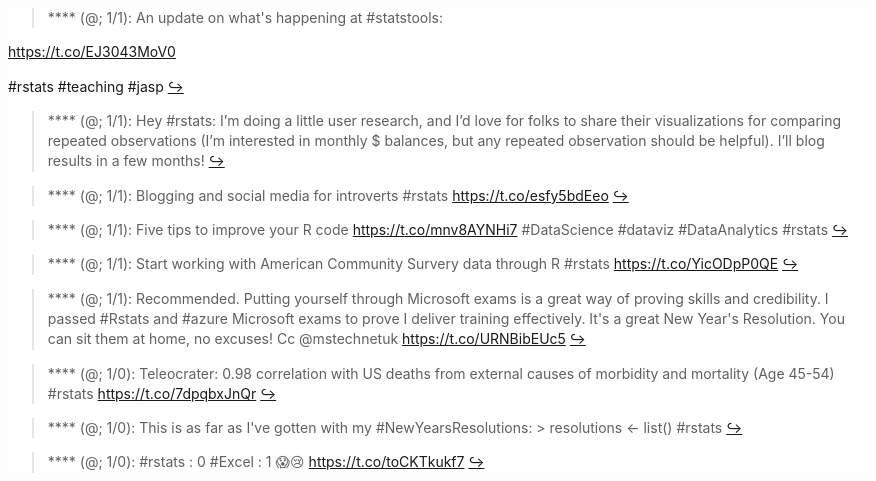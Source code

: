 
> **** (@; 1/1): An update on what's happening at #statstools:
>
https://t.co/EJ3043MoV0
>
#rstats #teaching #jasp  [&#8618;](https://twitter.com/dataandme/status/948232444221775874)




> **** (@; 1/1): Hey #rstats: I’m doing a little user research, and I’d love for folks to share their visualizations for comparing repeated observations (I’m interested in monthly $ balances, but any repeated observation should be helpful). I’ll blog results in a few months!  [&#8618;](https://twitter.com/dataandme/status/948224598071537666)




> **** (@; 1/1): Blogging and social media for introverts #rstats https://t.co/esfy5bdEeo  [&#8618;](https://twitter.com/dataandme/status/948201288566759424)




> **** (@; 1/1): Five tips to improve your R code https://t.co/mnv8AYNHi7 
#DataScience #dataviz #DataAnalytics #rstats  [&#8618;](https://twitter.com/dataandme/status/948198445633773568)




> **** (@; 1/1): Start working with American Community Survery data through R #rstats https://t.co/YicODpP0QE  [&#8618;](https://twitter.com/dataandme/status/948189244455079936)




> **** (@; 1/1): Recommended. Putting yourself through Microsoft exams is a great way of proving skills and credibility. 
I passed #Rstats and #azure Microsoft exams to prove I deliver training effectively. It's a great New Year's Resolution. You can sit them at home, no excuses! Cc @mstechnetuk https://t.co/URNBibEUc5  [&#8618;](https://twitter.com/dataandme/status/948182872627843073)




> **** (@; 1/0): Teleocrater: 0.98 correlation with US deaths from external causes of morbidity and mortality (Age 45-54) #rstats https://t.co/7dpqbxJnQr  [&#8618;](https://twitter.com/dataandme/status/948273156539559936)




> **** (@; 1/0): This is as far as I've gotten with my #NewYearsResolutions:
&gt; resolutions &lt;- list()
#rstats  [&#8618;](https://twitter.com/dataandme/status/948253086606168064)




> **** (@; 1/0): #rstats : 0
#Excel  : 1
😱😢
https://t.co/toCKTkukf7  [&#8618;](https://twitter.com/dataandme/status/948245392508030976)



